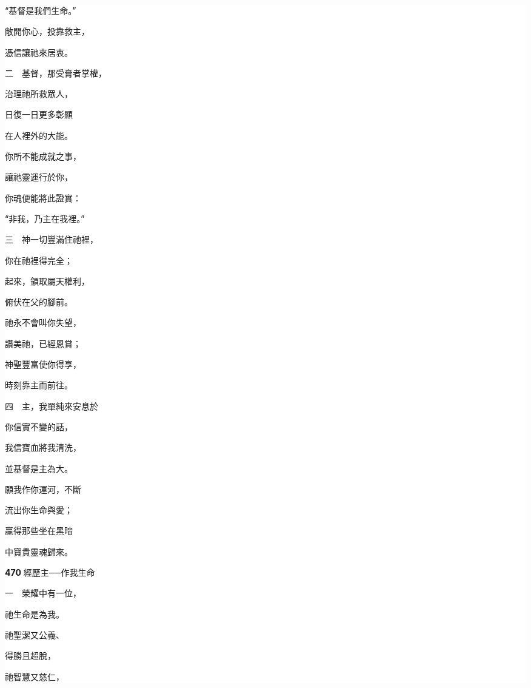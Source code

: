 “基督是我們生命。”

敞開你心，投靠救主，

憑信讓祂來居衷。

二　基督，那受膏者掌權，

治理祂所救眾人，

日復一日更多彰顯

在人裡外的大能。

你所不能成就之事，

讓祂靈運行於你，

你魂便能將此證實：

“非我，乃主在我裡。”

三　神一切豐滿住祂裡，

你在祂裡得完全；

起來，領取屬天權利，

俯伏在父的腳前。

祂永不會叫你失望，

讚美祂，已經恩賞；

神聖豐富使你得享，

時刻靠主而前往。

四　主，我單純來安息於

你信實不變的話，

我信寶血將我清洗，

並基督是主為大。

願我作你運河，不斷

流出你生命與愛；

贏得那些坐在黑暗

中寶貴靈魂歸來。

**470** 經歷主──作我生命

一　榮耀中有一位，

祂生命是為我。

祂聖潔又公義、

得勝且超脫，

祂智慧又慈仁，
